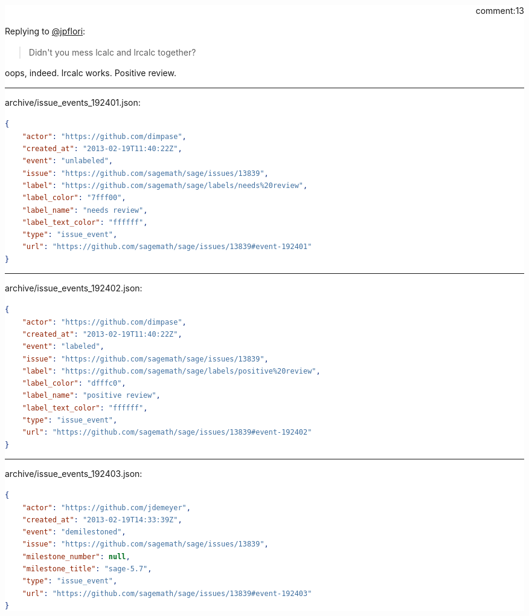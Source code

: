 <div id="comment:13" align="right">comment:13</div>

Replying to [@jpflori](#comment%3A12):
> Didn't you mess lcalc and lrcalc together?

oops, indeed. lrcalc works. Positive review.



---

archive/issue_events_192401.json:
```json
{
    "actor": "https://github.com/dimpase",
    "created_at": "2013-02-19T11:40:22Z",
    "event": "unlabeled",
    "issue": "https://github.com/sagemath/sage/issues/13839",
    "label": "https://github.com/sagemath/sage/labels/needs%20review",
    "label_color": "7fff00",
    "label_name": "needs review",
    "label_text_color": "ffffff",
    "type": "issue_event",
    "url": "https://github.com/sagemath/sage/issues/13839#event-192401"
}
```



---

archive/issue_events_192402.json:
```json
{
    "actor": "https://github.com/dimpase",
    "created_at": "2013-02-19T11:40:22Z",
    "event": "labeled",
    "issue": "https://github.com/sagemath/sage/issues/13839",
    "label": "https://github.com/sagemath/sage/labels/positive%20review",
    "label_color": "dfffc0",
    "label_name": "positive review",
    "label_text_color": "ffffff",
    "type": "issue_event",
    "url": "https://github.com/sagemath/sage/issues/13839#event-192402"
}
```



---

archive/issue_events_192403.json:
```json
{
    "actor": "https://github.com/jdemeyer",
    "created_at": "2013-02-19T14:33:39Z",
    "event": "demilestoned",
    "issue": "https://github.com/sagemath/sage/issues/13839",
    "milestone_number": null,
    "milestone_title": "sage-5.7",
    "type": "issue_event",
    "url": "https://github.com/sagemath/sage/issues/13839#event-192403"
}
```
